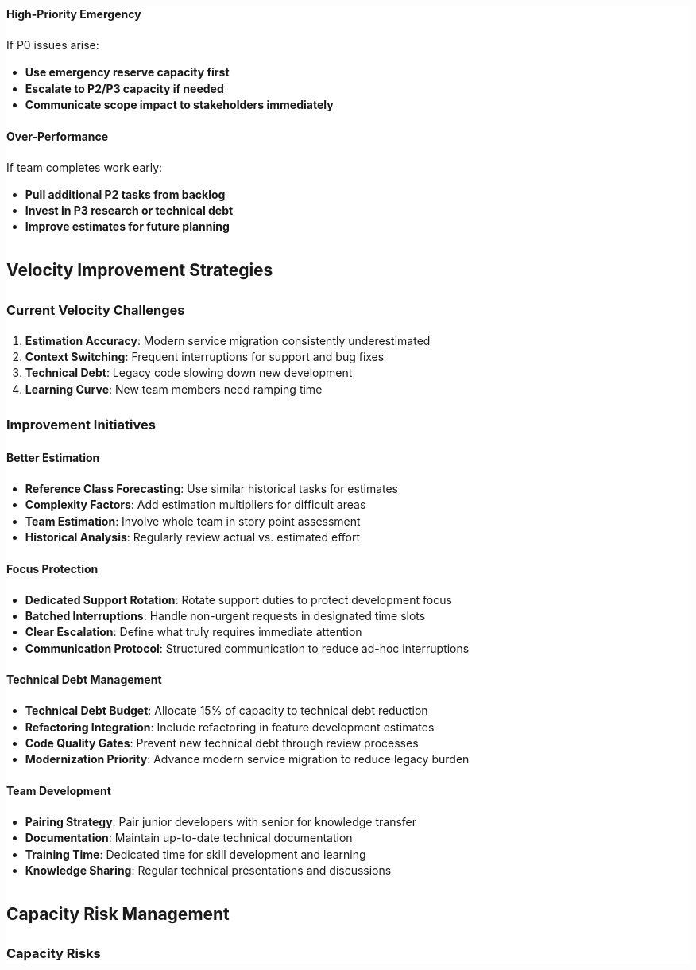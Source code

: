 #### High-Priority Emergency
If P0 issues arise:
- **Use emergency reserve capacity first**
- **Escalate to P2/P3 capacity if needed**
- **Communicate scope impact to stakeholders immediately**

#### Over-Performance
If team completes work early:
- **Pull additional P2 tasks from backlog**
- **Invest in P3 research or technical debt**
- **Improve estimates for future planning**

## Velocity Improvement Strategies

### Current Velocity Challenges
1. **Estimation Accuracy**: Modern service migration consistently underestimated
2. **Context Switching**: Frequent interruptions for support and bug fixes
3. **Technical Debt**: Legacy code slowing down new development
4. **Learning Curve**: New team members need ramping time

### Improvement Initiatives

#### Better Estimation
- **Reference Class Forecasting**: Use similar historical tasks for estimates
- **Complexity Factors**: Add estimation multipliers for difficult areas
- **Team Estimation**: Involve whole team in story point assessment
- **Historical Analysis**: Regularly review actual vs. estimated effort

#### Focus Protection
- **Dedicated Support Rotation**: Rotate support duties to protect development focus
- **Batched Interruptions**: Handle non-urgent requests in designated time slots
- **Clear Escalation**: Define what truly requires immediate attention
- **Communication Protocol**: Structured communication to reduce ad-hoc interruptions

#### Technical Debt Management
- **Technical Debt Budget**: Allocate 15% of capacity to technical debt reduction
- **Refactoring Integration**: Include refactoring in feature development estimates
- **Code Quality Gates**: Prevent new technical debt through review processes
- **Modernization Priority**: Advance modern service migration to reduce legacy burden

#### Team Development
- **Pairing Strategy**: Pair junior developers with senior for knowledge transfer
- **Documentation**: Maintain up-to-date technical documentation
- **Training Time**: Dedicated time for skill development and learning
- **Knowledge Sharing**: Regular technical presentations and discussions

## Capacity Risk Management

### Capacity Risks
